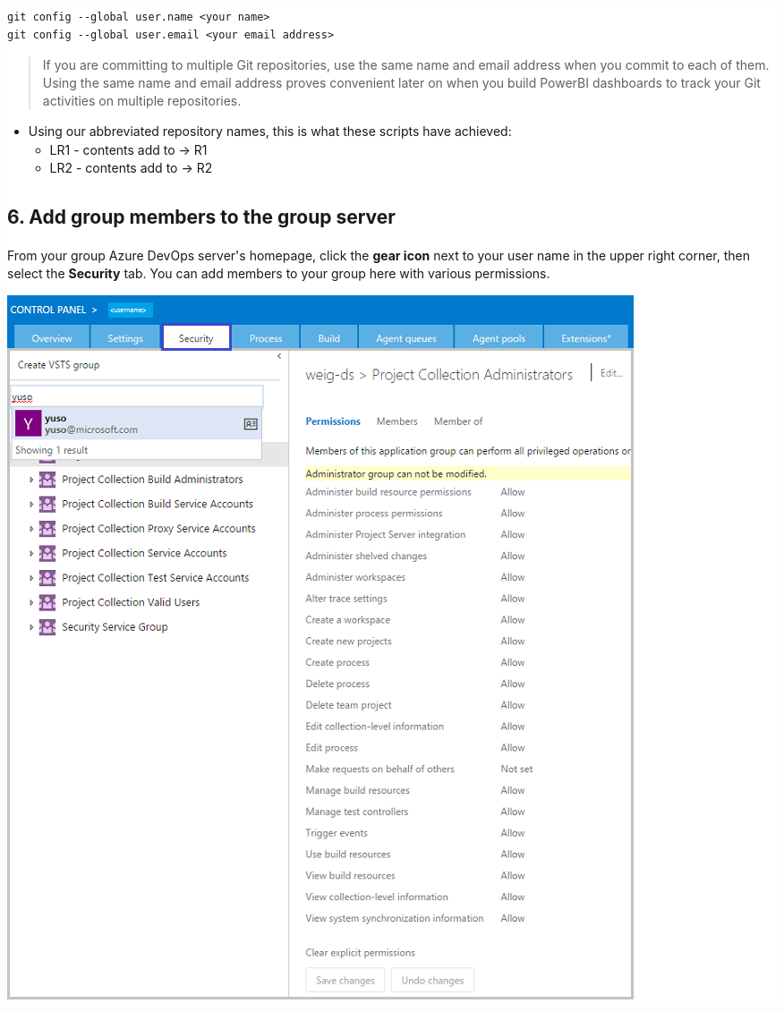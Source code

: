 	git config --global user.name <your name>
	git config --global user.email <your email address>
 
>If you are committing to multiple Git repositories, use the same name and email address when you commit to each of them. Using the same name and email address proves convenient later on when you build PowerBI dashboards to track your Git activities on multiple repositories.


- Using our abbreviated repository names, this is what these scripts have achieved:
	- LR1 - contents add to -> R1
	- LR2 - contents add to -> R2

## 6. Add group members to the group server

From your group Azure DevOps server's homepage, click the **gear icon** next to your user name in the upper right corner, then select the **Security** tab. You can add members to your group here with various permissions.

![24](./media/group-manager-tasks/add_member_to_group.PNG) 
